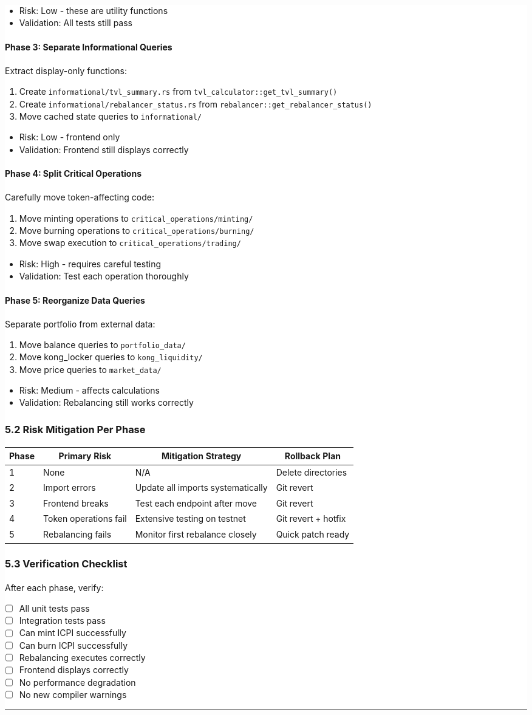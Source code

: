 - Risk: Low - these are utility functions
- Validation: All tests still pass

#### **Phase 3: Separate Informational Queries**
Extract display-only functions:
1. Create `informational/tvl_summary.rs` from `tvl_calculator::get_tvl_summary()`
2. Create `informational/rebalancer_status.rs` from `rebalancer::get_rebalancer_status()`
3. Move cached state queries to `informational/`

- Risk: Low - frontend only
- Validation: Frontend still displays correctly

#### **Phase 4: Split Critical Operations**
Carefully move token-affecting code:
1. Move minting operations to `critical_operations/minting/`
2. Move burning operations to `critical_operations/burning/`
3. Move swap execution to `critical_operations/trading/`

- Risk: High - requires careful testing
- Validation: Test each operation thoroughly

#### **Phase 5: Reorganize Data Queries**
Separate portfolio from external data:
1. Move balance queries to `portfolio_data/`
2. Move kong_locker queries to `kong_liquidity/`
3. Move price queries to `market_data/`

- Risk: Medium - affects calculations
- Validation: Rebalancing still works correctly

### 5.2 Risk Mitigation Per Phase

| Phase | Primary Risk | Mitigation Strategy | Rollback Plan |
|-------|-------------|-------------------|---------------|
| 1 | None | N/A | Delete directories |
| 2 | Import errors | Update all imports systematically | Git revert |
| 3 | Frontend breaks | Test each endpoint after move | Git revert |
| 4 | Token operations fail | Extensive testing on testnet | Git revert + hotfix |
| 5 | Rebalancing fails | Monitor first rebalance closely | Quick patch ready |

### 5.3 Verification Checklist

After each phase, verify:
- [ ] All unit tests pass
- [ ] Integration tests pass
- [ ] Can mint ICPI successfully
- [ ] Can burn ICPI successfully
- [ ] Rebalancing executes correctly
- [ ] Frontend displays correctly
- [ ] No performance degradation
- [ ] No new compiler warnings

---